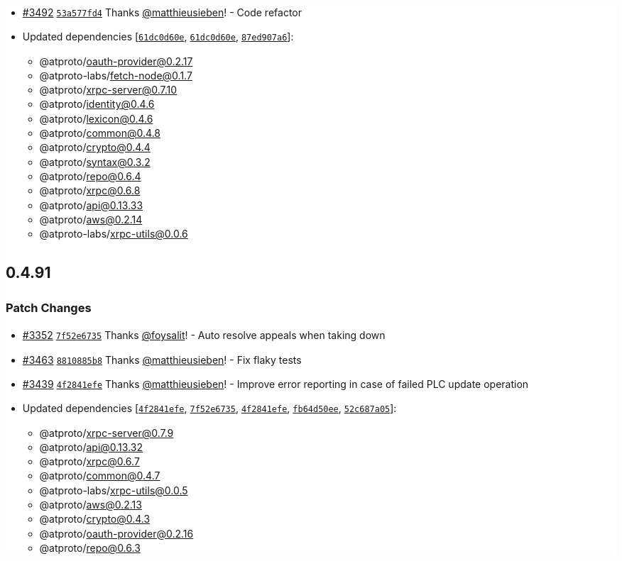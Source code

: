 - [#3492](https://github.com/bluesky-social/atproto/pull/3492) [`53a577fd4`](https://github.com/bluesky-social/atproto/commit/53a577fd4bfb1c7301e14db85b42f4758b053dee) Thanks [@matthieusieben](https://github.com/matthieusieben)! - Code refactor

- Updated dependencies [[`61dc0d60e`](https://github.com/bluesky-social/atproto/commit/61dc0d60e19b88c6427a54c6d95a391b5f4da7bd), [`61dc0d60e`](https://github.com/bluesky-social/atproto/commit/61dc0d60e19b88c6427a54c6d95a391b5f4da7bd), [`87ed907a6`](https://github.com/bluesky-social/atproto/commit/87ed907a6b96b408c02c9af819cec8380a453254)]:
  - @atproto/oauth-provider@0.2.17
  - @atproto-labs/fetch-node@0.1.7
  - @atproto/xrpc-server@0.7.10
  - @atproto/identity@0.4.6
  - @atproto/lexicon@0.4.6
  - @atproto/common@0.4.8
  - @atproto/crypto@0.4.4
  - @atproto/syntax@0.3.2
  - @atproto/repo@0.6.4
  - @atproto/xrpc@0.6.8
  - @atproto/api@0.13.33
  - @atproto/aws@0.2.14
  - @atproto-labs/xrpc-utils@0.0.6

## 0.4.91

### Patch Changes

- [#3352](https://github.com/bluesky-social/atproto/pull/3352) [`7f52e6735`](https://github.com/bluesky-social/atproto/commit/7f52e67354906c3bf9830d7a2924ab58d6160905) Thanks [@foysalit](https://github.com/foysalit)! - Auto resolve appeals when taking down

- [#3463](https://github.com/bluesky-social/atproto/pull/3463) [`8810885b8`](https://github.com/bluesky-social/atproto/commit/8810885b8e7fa0377e6c000c091eec1dd85ed261) Thanks [@matthieusieben](https://github.com/matthieusieben)! - Fix flaky tests

- [#3439](https://github.com/bluesky-social/atproto/pull/3439) [`4f2841efe`](https://github.com/bluesky-social/atproto/commit/4f2841efeb410e710e0c8da7c9204468f6256a75) Thanks [@matthieusieben](https://github.com/matthieusieben)! - Improve error reporting in case of failed PLC update operation

- Updated dependencies [[`4f2841efe`](https://github.com/bluesky-social/atproto/commit/4f2841efeb410e710e0c8da7c9204468f6256a75), [`7f52e6735`](https://github.com/bluesky-social/atproto/commit/7f52e67354906c3bf9830d7a2924ab58d6160905), [`4f2841efe`](https://github.com/bluesky-social/atproto/commit/4f2841efeb410e710e0c8da7c9204468f6256a75), [`fb64d50ee`](https://github.com/bluesky-social/atproto/commit/fb64d50ee220316b9f1183e5c3259629489734c9), [`52c687a05`](https://github.com/bluesky-social/atproto/commit/52c687a05c70d5660fae1de9e1bbc6297f37f1f4)]:
  - @atproto/xrpc-server@0.7.9
  - @atproto/api@0.13.32
  - @atproto/xrpc@0.6.7
  - @atproto/common@0.4.7
  - @atproto-labs/xrpc-utils@0.0.5
  - @atproto/aws@0.2.13
  - @atproto/crypto@0.4.3
  - @atproto/oauth-provider@0.2.16
  - @atproto/repo@0.6.3
